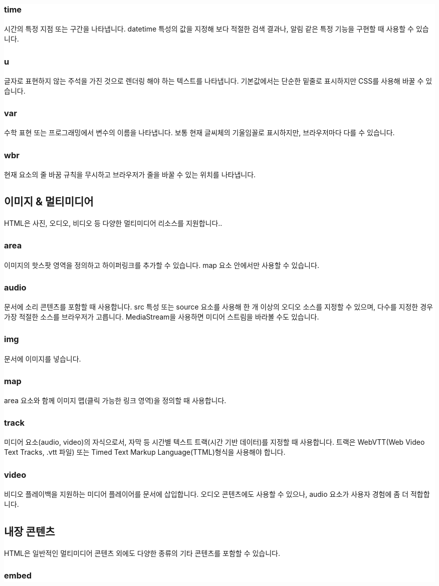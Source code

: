 ### time

시간의 특정 지점 또는 구간을 나타냅니다. datetime 특성의 값을 지정해 보다 적절한 검색 결과나, 알림 같은 특정 기능을 구현할 때 사용할 수 있습니다.

### u

글자로 표현하지 않는 주석을 가진 것으로 렌더링 해야 하는 텍스트를 나타냅니다. 기본값에서는 단순한 밑줄로 표시하지만 CSS를 사용해 바꿀 수 있습니다.

### var

수학 표현 또는 프로그래밍에서 변수의 이름을 나타냅니다. 보통 현재 글씨체의 기울임꼴로 표시하지만, 브라우저마다 다를 수 있습니다.

### wbr

현재 요소의 줄 바꿈 규칙을 무시하고 브라우저가 줄을 바꿀 수 있는 위치를 나타냅니다.

## 이미지 & 멀티미디어

HTML은 사진, 오디오, 비디오 등 다양한 멀티미디어 리소스를 지원합니다..

### area

이미지의 핫스팟 영역을 정의하고 하이퍼링크를 추가할 수 있습니다. map 요소 안에서만 사용할 수 있습니다.

### audio

문서에 소리 콘텐츠를 포함할 때 사용합니다. src 특성 또는 source 요소를 사용해 한 개 이상의 오디오 소스를 지정할 수 있으며, 다수를 지정한 경우 가장 적절한 소스를 브라우저가 고릅니다. MediaStream을 사용하면 미디어 스트림을 바라볼 수도 있습니다.

### img

문서에 이미지를 넣습니다.

### map

area 요소와 함께 이미지 맵(클릭 가능한 링크 영역)을 정의할 때 사용합니다.

### track

미디어 요소(audio, video)의 자식으로서, 자막 등 시간별 텍스트 트랙(시간 기반 데이터)를 지정할 때 사용합니다. 트랙은 WebVTT(Web Video Text Tracks, .vtt 파일) 또는 Timed Text Markup Language(TTML)형식을 사용해야 합니다.

### video

비디오 플레이백을 지원하는 미디어 플레이어를 문서에 삽입합니다. 오디오 콘텐츠에도 사용할 수 있으나, audio 요소가 사용자 경험에 좀 더 적합합니다.

## 내장 콘텐츠

HTML은 일반적인 멀티미디어 콘텐츠 외에도 다양한 종류의 기타 콘텐츠를 포함할 수 있습니다.

### embed
